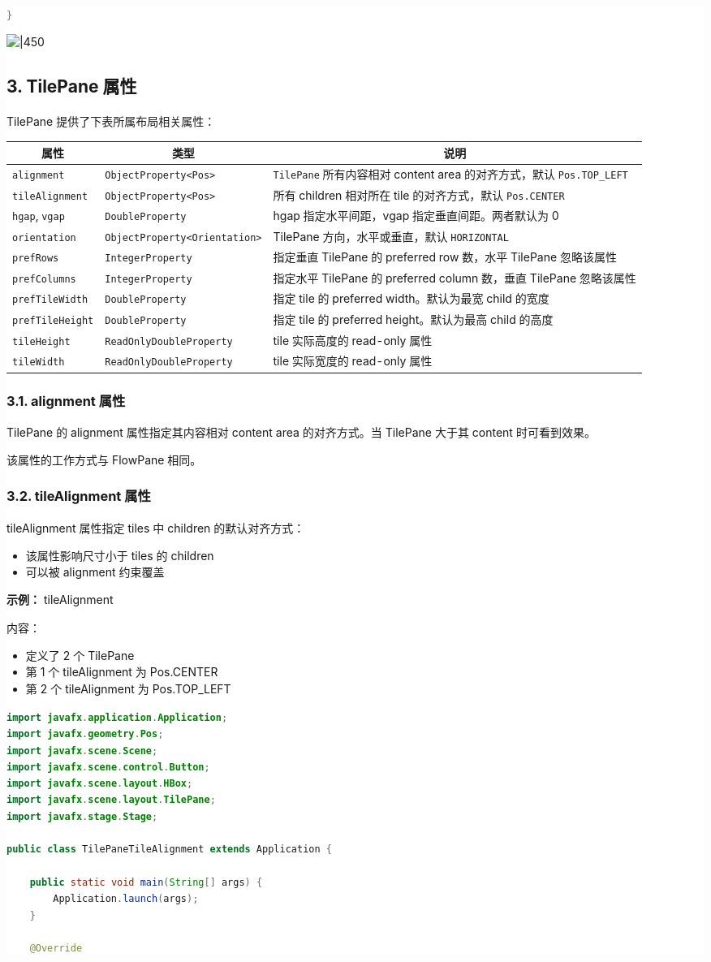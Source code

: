 ```java
}
```

![|450](Pasted%20image%2020230710145203.png)

## 3. TilePane 属性

TilePane 提供了下表所属布局相关属性：

| 属性 | 类型 | 说明 |
| ---- | ---- | ---- |
|`alignment`|`ObjectProperty<Pos>`|`TilePane` 所有内容相对 content area 的对齐方式，默认 `Pos.TOP_LEFT`
|`tileAlignment`|`ObjectProperty<Pos>`|所有 children 相对所在 tile 的对齐方式，默认 `Pos.CENTER`
|`hgap`, `vgap`|`DoubleProperty`|hgap 指定水平间距，vgap 指定垂直间距。两者默认为 0
|`orientation`|`ObjectProperty<Orientation>`|TilePane 方向，水平或垂直，默认 `HORIZONTAL`
|`prefRows`|`IntegerProperty`|指定垂直 TilePane 的 preferred row 数，水平 TilePane 忽略该属性
|`prefColumns`|`IntegerProperty`|指定水平 TilePane 的 preferred column 数，垂直 TilePane 忽略该属性
|`prefTileWidth`|`DoubleProperty`|指定 tile 的 preferred width。默认为最宽 child 的宽度
|`prefTileHeight`|`DoubleProperty`|指定 tile 的 preferred height。默认为最高 child 的高度
|`tileHeight`|`ReadOnlyDoubleProperty`|tile 实际高度的 read-only 属性
|`tileWidth`|`ReadOnlyDoubleProperty`|tile 实际宽度的 read-only 属性

### 3.1. alignment 属性

TilePane 的 alignment 属性指定其内容相对 content area 的对齐方式。当 TilePane 大于其 content 时可看到效果。

该属性的工作方式与 FlowPane 相同。

### 3.2. tileAlignment 属性

tileAlignment 属性指定 tiles 中 children 的默认对齐方式：

- 该属性影响尺寸小于 tiles 的 children
- 可以被 alignment 约束覆盖

**示例：** tileAlignment

内容：

- 定义了 2 个 TilePane
- 第 1 个 tileAlignment 为 Pos.CENTER
- 第 2 个 tileAlignment 为 Pos.TOP_LEFT

```java
import javafx.application.Application;
import javafx.geometry.Pos;
import javafx.scene.Scene;
import javafx.scene.control.Button;
import javafx.scene.layout.HBox;
import javafx.scene.layout.TilePane;
import javafx.stage.Stage;

public class TilePaneTileAlignment extends Application {

    public static void main(String[] args) {
        Application.launch(args);
    }

    @Override
```